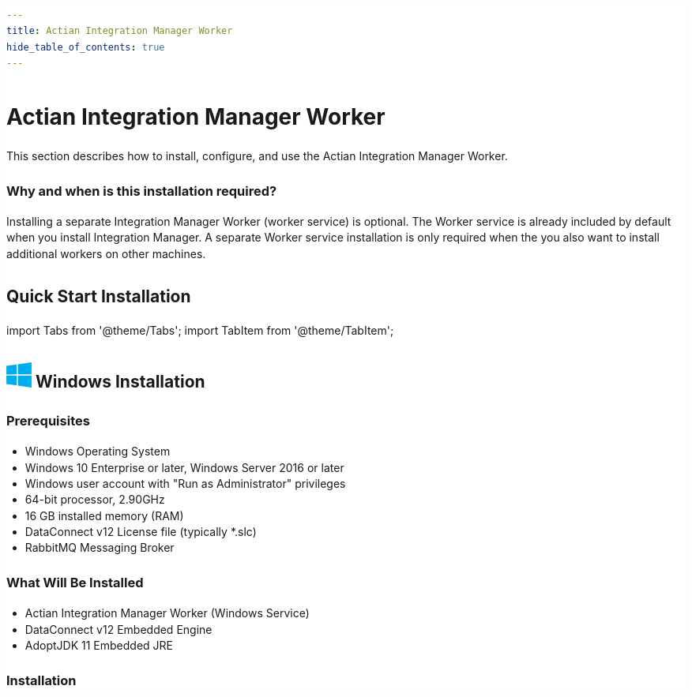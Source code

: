 ```yaml
---
title: Actian Integration Manager Worker
hide_table_of_contents: true
---
```


# Actian Integration Manager Worker

This section describes how to install, configure, and use the Actian Integration Manager Worker.

### Why and when is this installation required?

Installing a separate Integration Manager Worker (worker service) is optional. The Worker service is already included by default when you install Integration Manager. A separate Worker service installation is only required when the you also want to install additional workers on other machines.

## Quick Start Installation

import Tabs from '@theme/Tabs';
import TabItem from '@theme/TabItem';

<Tabs>
<TabItem value="windows" label="Windows" default>

## <svg width="32" height="32" viewBox="-0.5 0 257 257" xmlns="http://www.w3.org/2000/svg" preserveAspectRatio="xMidYMid"><path d="M0 36.357L104.62 22.11l.045 100.914-104.57.595L0 36.358zm104.57 98.293l.08 101.002L.081 221.275l-.006-87.302 104.494.677zm12.682-114.405L255.968 0v121.74l-138.716 1.1V20.246zM256 135.6l-.033 121.191-138.716-19.578-.194-101.84L256 135.6z" fill="#00ADEF"/></svg> **Windows Installation**

### Prerequisites​

* Windows Operating System
* Windows 10 Enterprise or later, Windows Server 2016 or later
* Windows user account with "Run as Administrator" privileges
* 64-bit processor, 2.90GHz
* 16 GB installed memory (RAM)
* DataConnect v12 License file (typically *.slc)
* RabbitMQ Messaging Broker

### What Will Be Installed​

* Actian Integration Manager Worker (Windows Service)
* DataConnect v12 Embedded Engine
* AdoptJDK 11 Embedded JRE

### Installation​
